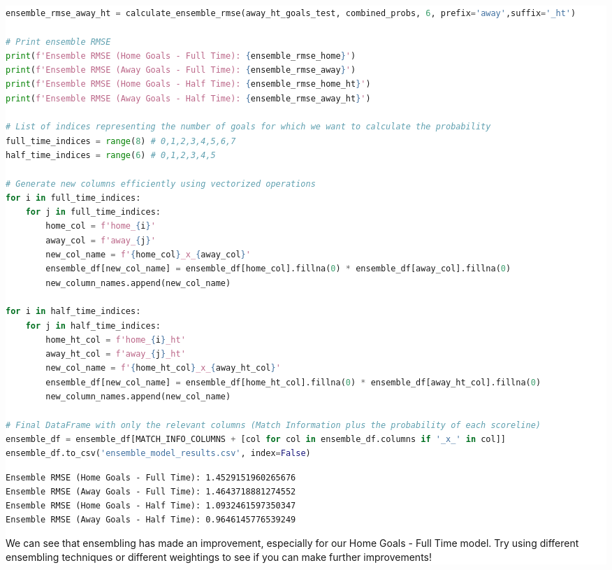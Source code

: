 ```py title="Define and call ensembling function"
ensemble_rmse_away_ht = calculate_ensemble_rmse(away_ht_goals_test, combined_probs, 6, prefix='away',suffix='_ht')

# Print ensemble RMSE
print(f'Ensemble RMSE (Home Goals - Full Time): {ensemble_rmse_home}')
print(f'Ensemble RMSE (Away Goals - Full Time): {ensemble_rmse_away}')
print(f'Ensemble RMSE (Home Goals - Half Time): {ensemble_rmse_home_ht}')
print(f'Ensemble RMSE (Away Goals - Half Time): {ensemble_rmse_away_ht}')

# List of indices representing the number of goals for which we want to calculate the probability
full_time_indices = range(8) # 0,1,2,3,4,5,6,7
half_time_indices = range(6) # 0,1,2,3,4,5

# Generate new columns efficiently using vectorized operations
for i in full_time_indices:
    for j in full_time_indices:
        home_col = f'home_{i}'
        away_col = f'away_{j}'
        new_col_name = f'{home_col}_x_{away_col}'
        ensemble_df[new_col_name] = ensemble_df[home_col].fillna(0) * ensemble_df[away_col].fillna(0)
        new_column_names.append(new_col_name)

for i in half_time_indices:
    for j in half_time_indices:
        home_ht_col = f'home_{i}_ht'
        away_ht_col = f'away_{j}_ht'
        new_col_name = f'{home_ht_col}_x_{away_ht_col}'
        ensemble_df[new_col_name] = ensemble_df[home_ht_col].fillna(0) * ensemble_df[away_ht_col].fillna(0)
        new_column_names.append(new_col_name)

# Final DataFrame with only the relevant columns (Match Information plus the probability of each scoreline)
ensemble_df = ensemble_df[MATCH_INFO_COLUMNS + [col for col in ensemble_df.columns if '_x_' in col]]
ensemble_df.to_csv('ensemble_model_results.csv', index=False)

```
```
Ensemble RMSE (Home Goals - Full Time): 1.4529151960265676
Ensemble RMSE (Away Goals - Full Time): 1.4643718881274552
Ensemble RMSE (Home Goals - Half Time): 1.0932461597350347
Ensemble RMSE (Away Goals - Half Time): 0.9646145776539249

```

We can see that ensembling has made an improvement, especially for our Home Goals - Full Time model.
Try using different ensembling techniques or different weightings to see if you can make further improvements!
